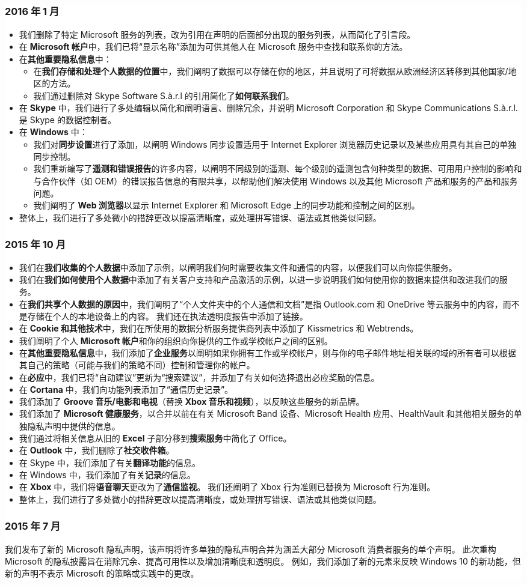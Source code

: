 ### 2016 年 1 月

+ 我们删除了特定 Microsoft 服务的列表，改为引用在声明的后面部分出现的服务列表，从而简化了引言段。
+ 在 **Microsoft 帐户**中，我们已将“显示名称”添加为可供其他人在 Microsoft 服务中查找和联系你的方法。
+ 在**其他重要隐私信息**中：
    + 在**我们存储和处理个人数据的位置**中，我们阐明了数据可以存储在你的地区，并且说明了可将数据从欧洲经济区转移到其他国家/地区的方法。
    + 我们通过删除对 Skype Software S.à.r.l 的引用简化了**如何联系我们**。
+ 在 **Skype** 中，我们进行了多处编辑以简化和阐明语言、删除冗余，并说明 Microsoft Corporation 和 Skype Communications S.à.r.l. 是 Skype 的数据控制者。
+ 在 **Windows** 中：
    + 我们对**同步设置**进行了添加，以阐明 Windows 同步设置适用于 Internet Explorer 浏览器历史记录以及某些应用具有其自己的单独同步控制。
    + 我们重新编写了**遥测和错误报告**的许多内容，以阐明不同级别的遥测、每个级别的遥测包含何种类型的数据、可用用户控制的影响和与合作伙伴（如 OEM）的错误报告信息的有限共享，以帮助他们解决使用 Windows 以及其他 Microsoft 产品和服务的产品和服务问题。
    + 我们阐明了 **Web 浏览器**以显示 Internet Explorer 和 Microsoft Edge 上的同步功能和控制之间的区别。
+ 整体上，我们进行了多处微小的措辞更改以提高清晰度，或处理拼写错误、语法或其他类似问题。

### 2015 年 10 月

+ 我们在**我们收集的个人数据**中添加了示例，以阐明我们何时需要收集文件和通信的内容，以便我们可以向你提供服务。
+ 我们在**我们如何使用个人数据**中添加了有关客户支持和产品激活的示例，以进一步说明我们如何使用你的数据来提供和改进我们的服务。
+ 在**我们共享个人数据的原因**中，我们阐明了“个人文件夹中的个人通信和文档”是指 Outlook.com 和 OneDrive 等云服务中的内容，而不是存储在个人的本地设备上的内容。 我们还在执法透明度报告中添加了链接。
+ 在 **Cookie 和其他技术**中，我们在所使用的数据分析服务提供商列表中添加了 Kissmetrics 和 Webtrends。
+ 我们阐明了个人 **Microsoft 帐户**和你的组织向你提供的工作或学校帐户之间的区别。
+ 在**其他重要隐私信息**中，我们添加了**企业服务**以阐明如果你拥有工作或学校帐户，则与你的电子邮件地址相关联的域的所有者可以根据其自己的策略（可能与我们的策略不同）控制和管理你的帐户。
+ 在**必应**中，我们已将“自动建议”更新为“搜索建议”，并添加了有关如何选择退出必应奖励的信息。
+ 在 **Cortana** 中，我们向功能列表添加了“通信历史记录”。
+ 我们添加了 **Groove 音乐/电影和电视**（替换 **Xbox 音乐和视频**），以反映这些服务的新品牌。
+ 我们添加了 **Microsoft 健康服务**，以合并以前在有关 Microsoft Band 设备、Microsoft Health 应用、HealthVault 和其他相关服务的单独隐私声明中提供的信息。
+ 我们通过将相关信息从旧的 **Excel** 子部分移到**搜索服务**中简化了 Office。
+ 在 **Outlook** 中，我们删除了**社交收件箱**。
+ 在 Skype 中，我们添加了有关**翻译功能**的信息。
+ 在 Windows 中，我们添加了有关**记录**的信息。
+ 在 **Xbox** 中，我们将**语音聊天**更改为了**通信监视**。 我们还阐明了 Xbox 行为准则已替换为 Microsoft 行为准则。
+ 整体上，我们进行了多处微小的措辞更改以提高清晰度，或处理拼写错误、语法或其他类似问题。

### 2015 年 7 月

我们发布了新的 Microsoft 隐私声明，该声明将许多单独的隐私声明合并为涵盖大部分 Microsoft 消费者服务的单个声明。 此次重构 Microsoft 的隐私披露旨在消除冗余、提高可用性以及增加清晰度和透明度。 例如，我们添加了新的元素来反映 Windows 10 的新功能，但新的声明不表示 Microsoft 的策略或实践中的更改。

